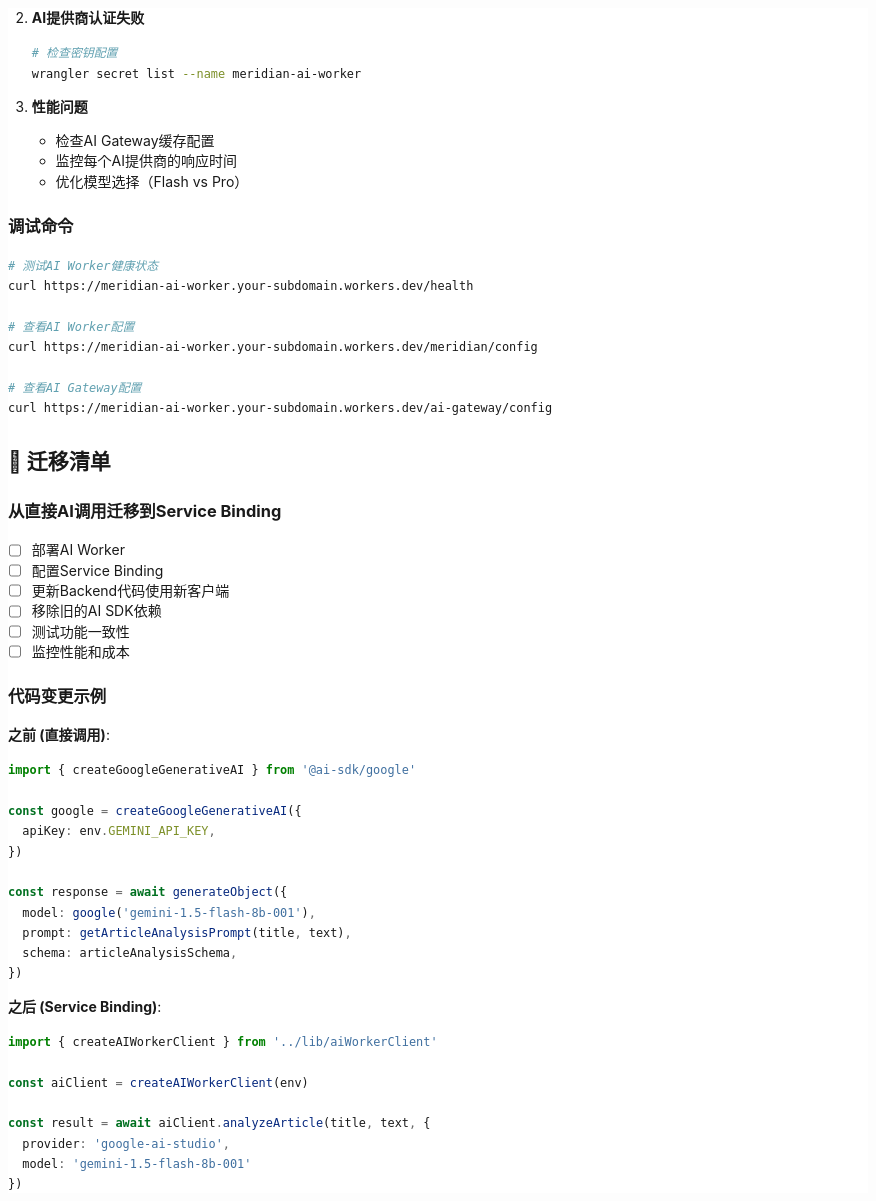2. **AI提供商认证失败**
   ```bash
   # 检查密钥配置
   wrangler secret list --name meridian-ai-worker
   ```

3. **性能问题**
   - 检查AI Gateway缓存配置
   - 监控每个AI提供商的响应时间
   - 优化模型选择（Flash vs Pro）

### 调试命令

```bash
# 测试AI Worker健康状态
curl https://meridian-ai-worker.your-subdomain.workers.dev/health

# 查看AI Worker配置
curl https://meridian-ai-worker.your-subdomain.workers.dev/meridian/config

# 查看AI Gateway配置
curl https://meridian-ai-worker.your-subdomain.workers.dev/ai-gateway/config
```

## 🔄 迁移清单

### 从直接AI调用迁移到Service Binding

- [ ] 部署AI Worker
- [ ] 配置Service Binding
- [ ] 更新Backend代码使用新客户端
- [ ] 移除旧的AI SDK依赖
- [ ] 测试功能一致性
- [ ] 监控性能和成本

### 代码变更示例

**之前 (直接调用)**:
```typescript
import { createGoogleGenerativeAI } from '@ai-sdk/google'

const google = createGoogleGenerativeAI({
  apiKey: env.GEMINI_API_KEY,
})

const response = await generateObject({
  model: google('gemini-1.5-flash-8b-001'),
  prompt: getArticleAnalysisPrompt(title, text),
  schema: articleAnalysisSchema,
})
```

**之后 (Service Binding)**:
```typescript
import { createAIWorkerClient } from '../lib/aiWorkerClient'

const aiClient = createAIWorkerClient(env)

const result = await aiClient.analyzeArticle(title, text, {
  provider: 'google-ai-studio',
  model: 'gemini-1.5-flash-8b-001'
})
```
